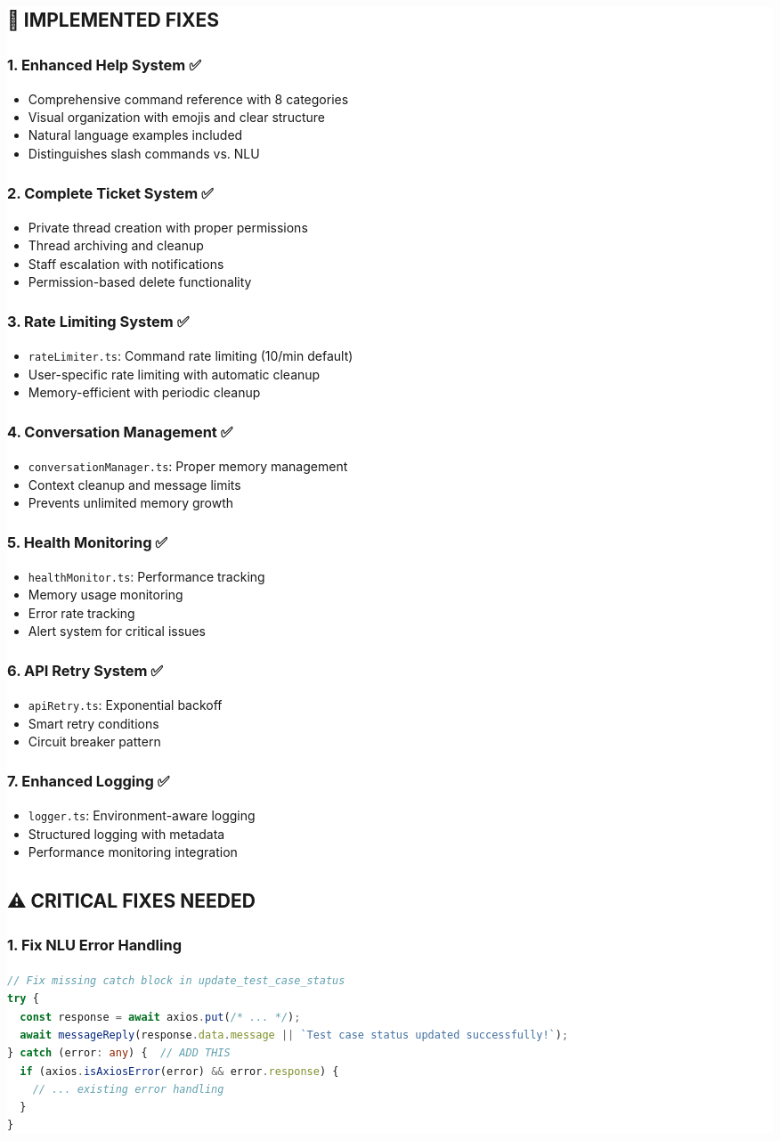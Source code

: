 ## 🔧 **IMPLEMENTED FIXES**

### **1. Enhanced Help System** ✅
- Comprehensive command reference with 8 categories
- Visual organization with emojis and clear structure
- Natural language examples included
- Distinguishes slash commands vs. NLU

### **2. Complete Ticket System** ✅
- Private thread creation with proper permissions
- Thread archiving and cleanup
- Staff escalation with notifications
- Permission-based delete functionality

### **3. Rate Limiting System** ✅
- `rateLimiter.ts`: Command rate limiting (10/min default)
- User-specific rate limiting with automatic cleanup
- Memory-efficient with periodic cleanup

### **4. Conversation Management** ✅
- `conversationManager.ts`: Proper memory management
- Context cleanup and message limits
- Prevents unlimited memory growth

### **5. Health Monitoring** ✅
- `healthMonitor.ts`: Performance tracking
- Memory usage monitoring
- Error rate tracking
- Alert system for critical issues

### **6. API Retry System** ✅
- `apiRetry.ts`: Exponential backoff
- Smart retry conditions
- Circuit breaker pattern

### **7. Enhanced Logging** ✅
- `logger.ts`: Environment-aware logging
- Structured logging with metadata
- Performance monitoring integration

## ⚠️ **CRITICAL FIXES NEEDED**

### **1. Fix NLU Error Handling**
```typescript
// Fix missing catch block in update_test_case_status
try {
  const response = await axios.put(/* ... */);
  await messageReply(response.data.message || `Test case status updated successfully!`);
} catch (error: any) {  // ADD THIS
  if (axios.isAxiosError(error) && error.response) {
    // ... existing error handling
  }
}
```
